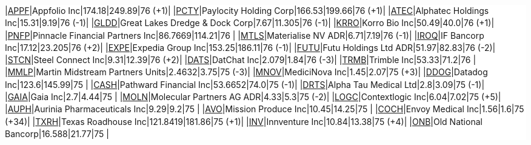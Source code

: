 |[APPF](https://finance.yahoo.com/quote/APPF/)|Appfolio Inc|174.18|249.89|76 (+1)|
|[PCTY](https://finance.yahoo.com/quote/PCTY/)|Paylocity Holding Corp|166.53|199.66|76 (+1)|
|[ATEC](https://finance.yahoo.com/quote/ATEC/)|Alphatec Holdings Inc|15.31|9.19|76 (-1)|
|[GLDD](https://finance.yahoo.com/quote/GLDD/)|Great Lakes Dredge & Dock Corp|7.67|11.305|76 (-1)|
|[KRRO](https://finance.yahoo.com/quote/KRRO/)|Korro Bio Inc|50.49|40.0|76 (+1)|
|[PNFP](https://finance.yahoo.com/quote/PNFP/)|Pinnacle Financial Partners Inc|86.7669|114.21|76 |
|[MTLS](https://finance.yahoo.com/quote/MTLS/)|Materialise NV ADR|6.71|7.19|76 (-1)|
|[IROQ](https://finance.yahoo.com/quote/IROQ/)|IF Bancorp Inc|17.12|23.205|76 (+2)|
|[EXPE](https://finance.yahoo.com/quote/EXPE/)|Expedia Group Inc|153.25|186.11|76 (-1)|
|[FUTU](https://finance.yahoo.com/quote/FUTU/)|Futu Holdings Ltd ADR|51.97|82.83|76 (-2)|
|[STCN](https://finance.yahoo.com/quote/STCN/)|Steel Connect Inc|9.31|12.39|76 (+2)|
|[DATS](https://finance.yahoo.com/quote/DATS/)|DatChat Inc|2.079|1.84|76 (-3)|
|[TRMB](https://finance.yahoo.com/quote/TRMB/)|Trimble Inc|53.33|71.2|76 |
|[MMLP](https://finance.yahoo.com/quote/MMLP/)|Martin Midstream Partners Units|2.4632|3.75|75 (-3)|
|[MNOV](https://finance.yahoo.com/quote/MNOV/)|MediciNova Inc|1.45|2.07|75 (+3)|
|[DDOG](https://finance.yahoo.com/quote/DDOG/)|Datadog Inc|123.6|145.99|75 |
|[CASH](https://finance.yahoo.com/quote/CASH/)|Pathward Financial Inc|53.6652|74.0|75 (-1)|
|[DRTS](https://finance.yahoo.com/quote/DRTS/)|Alpha Tau Medical Ltd|2.8|3.09|75 (-1)|
|[GAIA](https://finance.yahoo.com/quote/GAIA/)|Gaia Inc|2.7|4.44|75 |
|[MOLN](https://finance.yahoo.com/quote/MOLN/)|Molecular Partners AG ADR|4.33|5.3|75 (-2)|
|[LOGC](https://finance.yahoo.com/quote/LOGC/)|Contextlogic Inc|6.04|7.02|75 (+5)|
|[AUPH](https://finance.yahoo.com/quote/AUPH/)|Aurinia Pharmaceuticals Inc|9.29|9.2|75 |
|[AVO](https://finance.yahoo.com/quote/AVO/)|Mission Produce Inc|10.45|14.25|75 |
|[COCH](https://finance.yahoo.com/quote/COCH/)|Envoy Medical Inc|1.56|1.6|75 (+34)|
|[TXRH](https://finance.yahoo.com/quote/TXRH/)|Texas Roadhouse Inc|121.8419|181.86|75 (+1)|
|[INV](https://finance.yahoo.com/quote/INV/)|Innventure Inc|10.84|13.38|75 (+4)|
|[ONB](https://finance.yahoo.com/quote/ONB/)|Old National Bancorp|16.588|21.77|75 |
